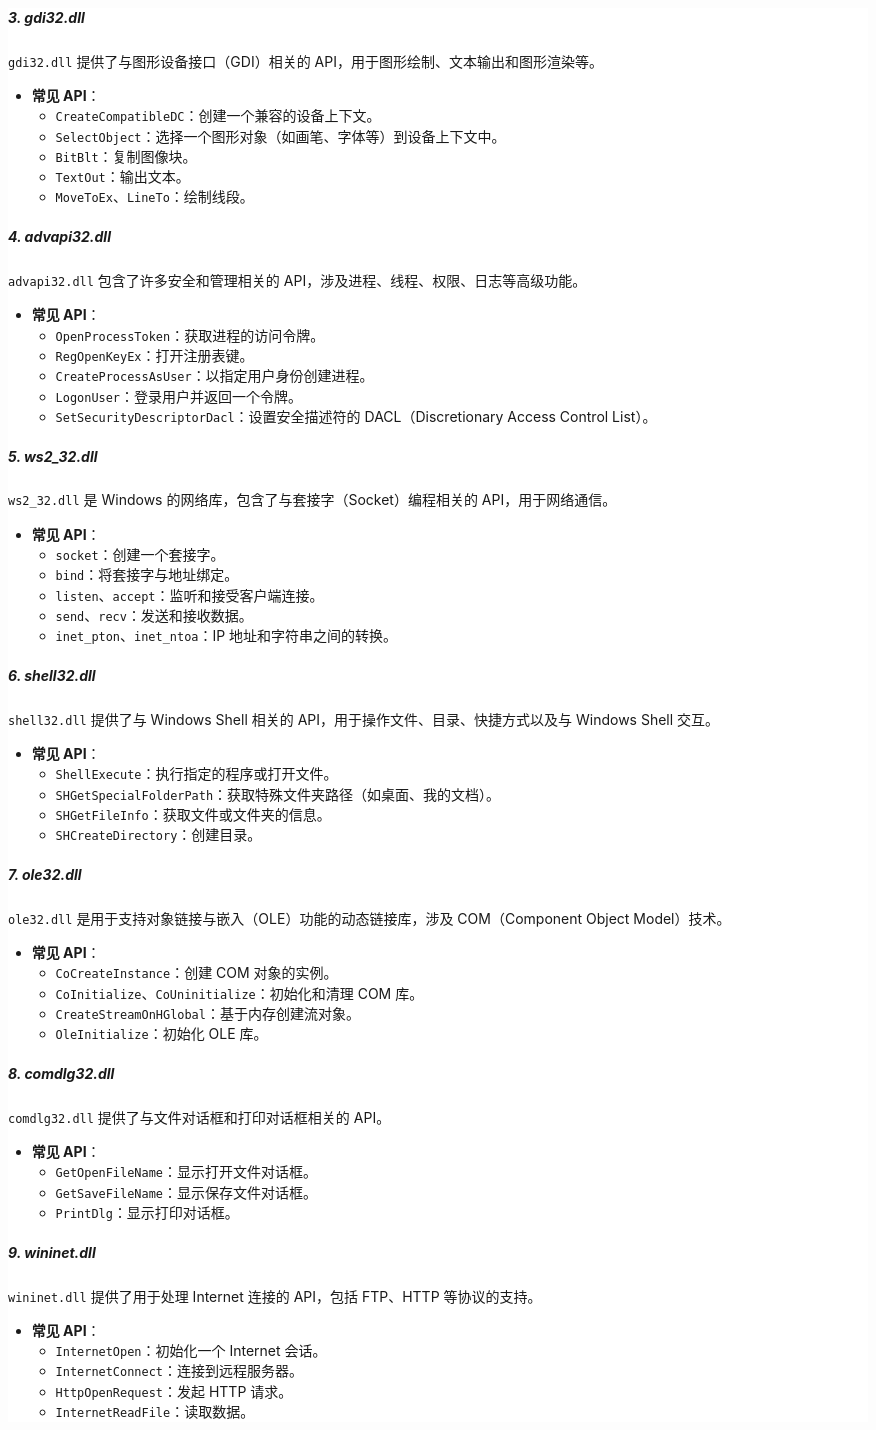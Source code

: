 ##### 3. **gdi32.dll**
`gdi32.dll` 提供了与图形设备接口（GDI）相关的 API，用于图形绘制、文本输出和图形渲染等。
- **常见 API**：
  - `CreateCompatibleDC`：创建一个兼容的设备上下文。
  - `SelectObject`：选择一个图形对象（如画笔、字体等）到设备上下文中。
  - `BitBlt`：复制图像块。
  - `TextOut`：输出文本。
  - `MoveToEx`、`LineTo`：绘制线段。

##### 4. **advapi32.dll**
`advapi32.dll` 包含了许多安全和管理相关的 API，涉及进程、线程、权限、日志等高级功能。
- **常见 API**：
  - `OpenProcessToken`：获取进程的访问令牌。
  - `RegOpenKeyEx`：打开注册表键。
  - `CreateProcessAsUser`：以指定用户身份创建进程。
  - `LogonUser`：登录用户并返回一个令牌。
  - `SetSecurityDescriptorDacl`：设置安全描述符的 DACL（Discretionary Access Control List）。

##### 5. **ws2_32.dll**
`ws2_32.dll` 是 Windows 的网络库，包含了与套接字（Socket）编程相关的 API，用于网络通信。
- **常见 API**：
  - `socket`：创建一个套接字。
  - `bind`：将套接字与地址绑定。
  - `listen`、`accept`：监听和接受客户端连接。
  - `send`、`recv`：发送和接收数据。
  - `inet_pton`、`inet_ntoa`：IP 地址和字符串之间的转换。

##### 6. **shell32.dll**
`shell32.dll` 提供了与 Windows Shell 相关的 API，用于操作文件、目录、快捷方式以及与 Windows Shell 交互。
- **常见 API**：
  - `ShellExecute`：执行指定的程序或打开文件。
  - `SHGetSpecialFolderPath`：获取特殊文件夹路径（如桌面、我的文档）。
  - `SHGetFileInfo`：获取文件或文件夹的信息。
  - `SHCreateDirectory`：创建目录。

##### 7. **ole32.dll**
`ole32.dll` 是用于支持对象链接与嵌入（OLE）功能的动态链接库，涉及 COM（Component Object Model）技术。
- **常见 API**：
  - `CoCreateInstance`：创建 COM 对象的实例。
  - `CoInitialize`、`CoUninitialize`：初始化和清理 COM 库。
  - `CreateStreamOnHGlobal`：基于内存创建流对象。
  - `OleInitialize`：初始化 OLE 库。

##### 8. **comdlg32.dll**
`comdlg32.dll` 提供了与文件对话框和打印对话框相关的 API。
- **常见 API**：
  - `GetOpenFileName`：显示打开文件对话框。
  - `GetSaveFileName`：显示保存文件对话框。
  - `PrintDlg`：显示打印对话框。

##### 9. **wininet.dll**
`wininet.dll` 提供了用于处理 Internet 连接的 API，包括 FTP、HTTP 等协议的支持。
- **常见 API**：
  - `InternetOpen`：初始化一个 Internet 会话。
  - `InternetConnect`：连接到远程服务器。
  - `HttpOpenRequest`：发起 HTTP 请求。
  - `InternetReadFile`：读取数据。
